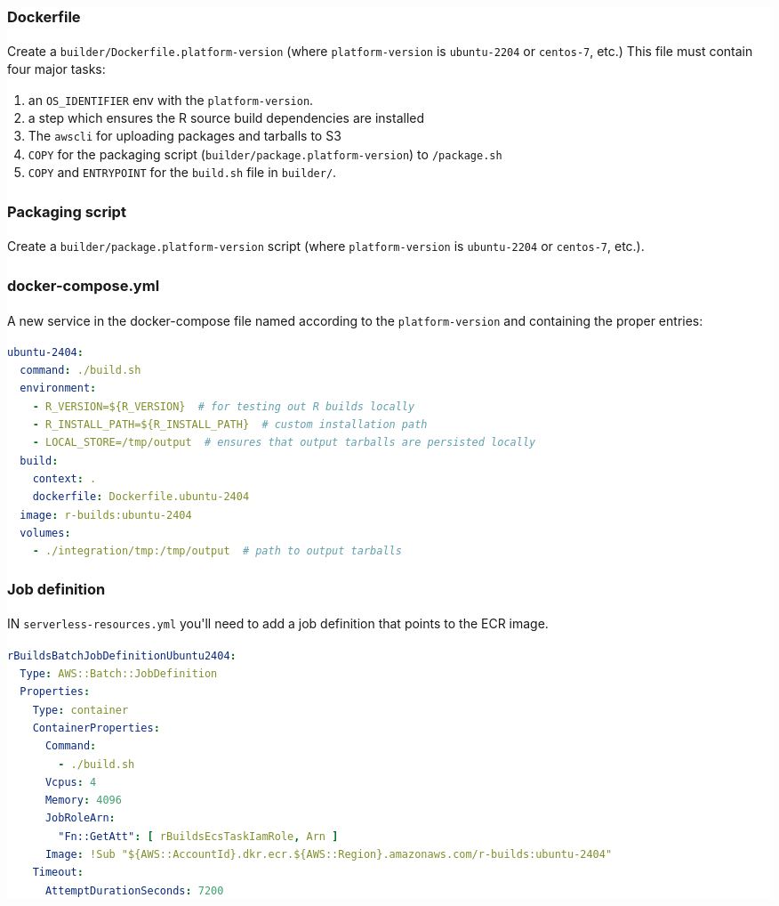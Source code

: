 ### Dockerfile

Create a `builder/Dockerfile.platform-version` (where `platform-version` is `ubuntu-2204` or `centos-7`, etc.) This file must contain four major tasks:

1. an `OS_IDENTIFIER` env with the `platform-version`.
2. a step which ensures the R source build dependencies are installed
3. The `awscli` for uploading packages and tarballs to S3
4. `COPY` for the packaging script (`builder/package.platform-version`) to `/package.sh`
5. `COPY` and `ENTRYPOINT` for the `build.sh` file in `builder/`.

### Packaging script

Create a `builder/package.platform-version` script (where `platform-version` is `ubuntu-2204` or `centos-7`, etc.). 

### docker-compose.yml

A new service in the docker-compose file named according to the `platform-version` and containing the proper entries:

```yaml
ubuntu-2404:
  command: ./build.sh
  environment:
    - R_VERSION=${R_VERSION}  # for testing out R builds locally
    - R_INSTALL_PATH=${R_INSTALL_PATH}  # custom installation path
    - LOCAL_STORE=/tmp/output  # ensures that output tarballs are persisted locally
  build:
    context: .
    dockerfile: Dockerfile.ubuntu-2404
  image: r-builds:ubuntu-2404
  volumes:
    - ./integration/tmp:/tmp/output  # path to output tarballs
```

### Job definition

IN `serverless-resources.yml` you'll need to add a job definition that points to the ECR image.

```yaml
rBuildsBatchJobDefinitionUbuntu2404:
  Type: AWS::Batch::JobDefinition
  Properties:
    Type: container
    ContainerProperties:
      Command:
        - ./build.sh
      Vcpus: 4
      Memory: 4096
      JobRoleArn:
        "Fn::GetAtt": [ rBuildsEcsTaskIamRole, Arn ]
      Image: !Sub "${AWS::AccountId}.dkr.ecr.${AWS::Region}.amazonaws.com/r-builds:ubuntu-2404"
    Timeout:
      AttemptDurationSeconds: 7200
```
